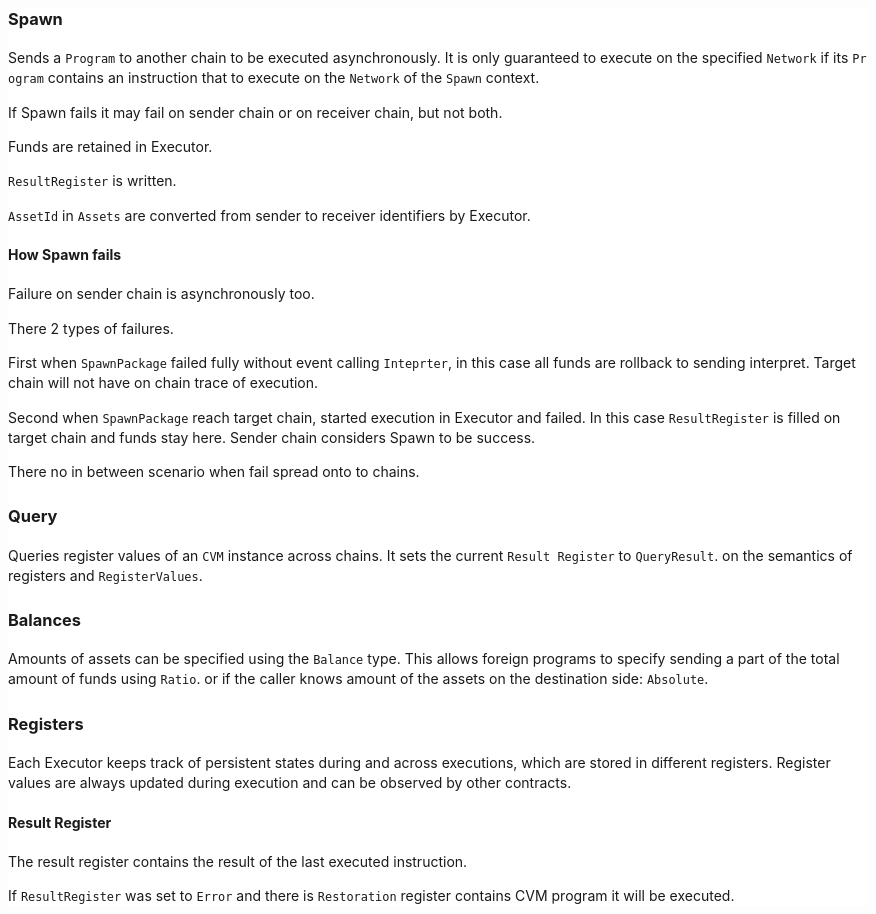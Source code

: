 
### Spawn

Sends a `Program` to another chain to be executed asynchronously. It is only guaranteed to execute on the specified `Network` if its `Program` contains an instruction that to execute on the `Network` of the `Spawn` context.

If Spawn fails it may fail on sender chain or on receiver chain, but not both. 

Funds are retained in Executor. 

`ResultRegister` is written.


`AssetId` in `Assets` are converted from sender to receiver identifiers by Executor. 


#### How Spawn fails

Failure on sender chain is asynchronously too.

There 2 types of failures.

First when `SpawnPackage` failed fully without event calling `Inteprter`, in this case all funds are rollback to sending interpret.
Target chain will not have on chain trace of execution.

Second when `SpawnPackage` reach target chain, started execution in Executor and failed. In this case `ResultRegister` is filled on target chain and funds stay here.
Sender chain considers Spawn to be success.

There no in between scenario when fail spread onto to chains.

### Query

Queries register values of an `CVM` instance across chains. It sets the current `Result Register` to `QueryResult`. on the semantics of registers and `RegisterValues`.


###  Balances

Amounts of assets can be specified using the `Balance` type. This allows foreign programs to specify sending a part of the total amount of funds using `Ratio`.  or if the caller knows amount of the assets on the destination side: `Absolute`.

### Registers

Each Executor keeps track of persistent states during and across executions, which are stored in different registers. Register values are always updated during execution and can be observed by other contracts.

#### Result Register

The result register contains the result of the last executed instruction.


If `ResultRegister` was set to `Error` and there is `Restoration` register contains CVM program it will be executed.
